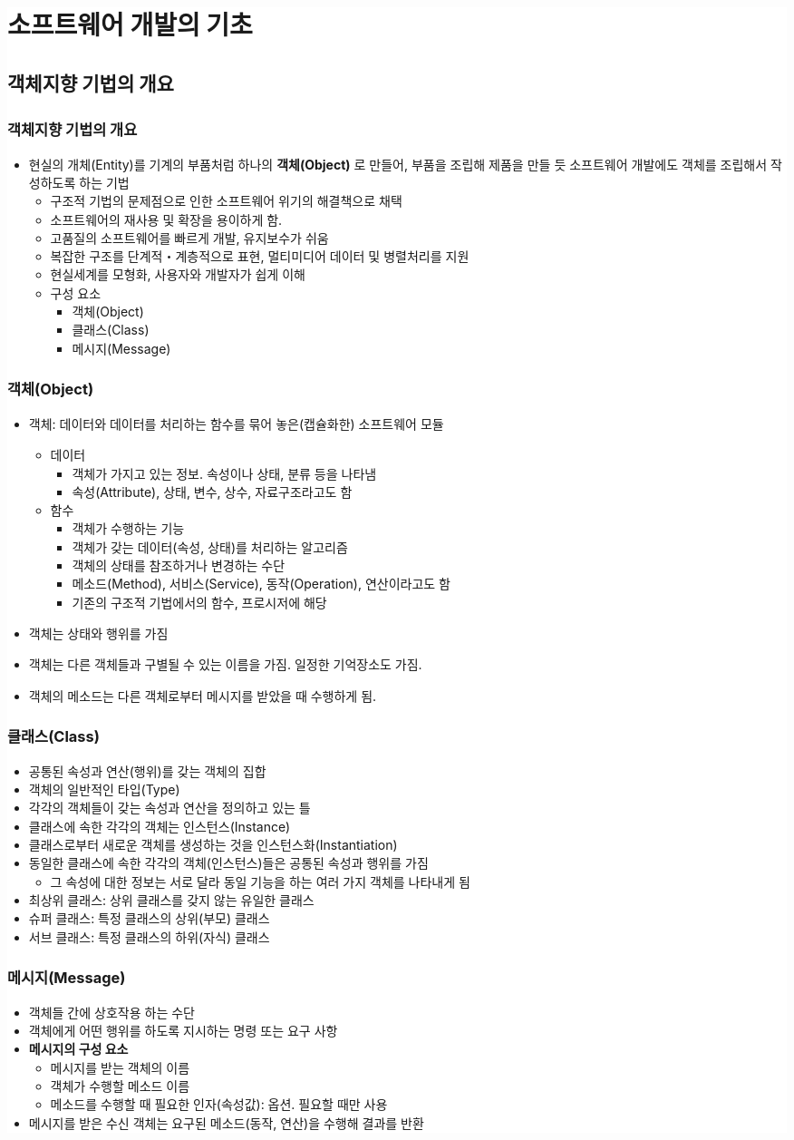 

# 소프트웨어 개발의 기초 

## 객체지향 기법의 개요 

### 객체지향 기법의 개요 
- 현실의 개체(Entity)를 기계의 부품처럼 하나의 **객체(Object)** 로 만들어, 부품을 조립해 제품을 만들 듯 소프트웨어 개발에도 객체를 조립해서 작성하도록 하는 기법 
	- 구조적 기법의 문제점으로 인한 소프트웨어 위기의 해결책으로 채택 
	- 소프트웨어의 재사용 및 확장을 용이하게 함.
	- 고품질의 소프트웨어를 빠르게 개발, 유지보수가 쉬움 
	- 복잡한 구조를 단계적・계층적으로 표현, 멀티미디어 데이터 및 병렬처리를 지원 
	- 현실세계를 모형화, 사용자와 개발자가 쉽게 이해 
	- 구성 요소
		- 객체(Object)
		- 클래스(Class)
		- 메시지(Message)

### 객체(Object)
- 객체: 데이터와 데이터를 처리하는 함수를 묶어 놓은(캡슐화한) 소프트웨어 모듈 
	- 데이터
		- 객체가 가지고 있는 정보. 속성이나 상태, 분류 등을 나타냄 
		- 속성(Attribute), 상태, 변수, 상수, 자료구조라고도 함 
	- 함수 
		- 객체가 수행하는 기능 
		- 객체가 갖는 데이터(속성, 상태)를 처리하는 알고리즘 
		- 객체의 상태를 참조하거나 변경하는 수단
		- 메소드(Method), 서비스(Service), 동작(Operation), 연산이라고도 함 
		- 기존의 구조적 기법에서의 함수, 프로시저에 해당 

- 객체는 상태와 행위를 가짐
- 객체는 다른 객체들과 구별될 수 있는 이름을 가짐. 일정한 기억장소도 가짐.
- 객체의 메소드는 다른 객체로부터 메시지를 받았을 때 수행하게 됨. 

### 클래스(Class)
- 공통된 속성과 연산(행위)를 갖는 객체의 집합 
- 객체의 일반적인 타입(Type)
- 각각의 객체들이 갖는 속성과 연산을 정의하고 있는 틀 
- 클래스에 속한 각각의 객체는 인스턴스(Instance)
- 클래스로부터 새로운 객체를 생성하는 것을 인스턴스화(Instantiation)
- 동일한 클래스에 속한 각각의 객체(인스턴스)들은 공통된 속성과 행위를 가짐
	- 그 속성에 대한 정보는 서로 달라 동일 기능을 하는 여러 가지 객체를 나타내게 됨 
- 최상위 클래스: 상위 클래스를 갖지 않는 유일한 클래스 
- 슈퍼 클래스: 특정 클래스의 상위(부모) 클래스
- 서브 클래스: 특정 클래스의 하위(자식) 클래스 

### 메시지(Message) 
- 객체들 간에 상호작용 하는 수단 
- 객체에게 어떤 행위를 하도록 지시하는 명령 또는 요구 사항 
- **메시지의 구성 요소**
	- 메시지를 받는 객체의 이름 
	- 객체가 수행할 메소드 이름 
	- 메소드를 수행할 때 필요한 인자(속성값): 옵션. 필요할 때만 사용 
- 메시지를 받은 수신 객체는 요구된 메소드(동작, 연산)을 수행해 결과를 반환 
